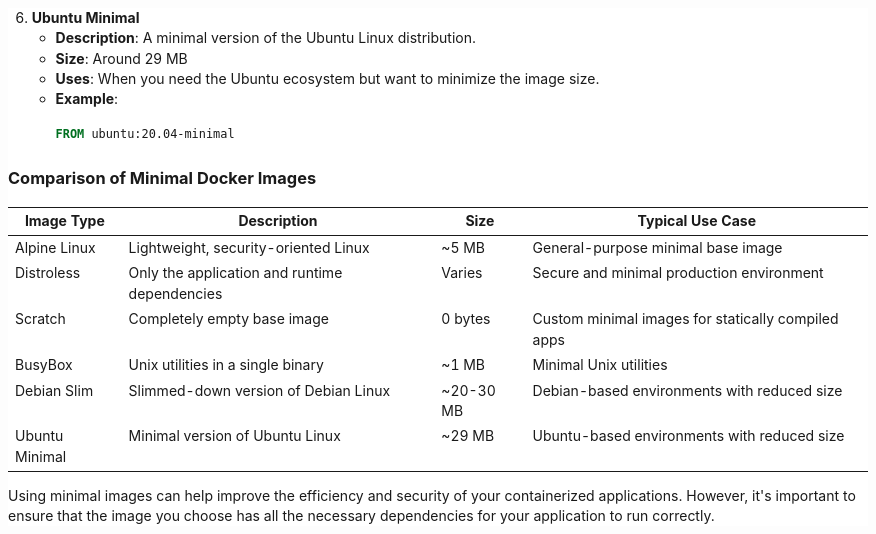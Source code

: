 6. **Ubuntu Minimal**
   - **Description**: A minimal version of the Ubuntu Linux distribution.
   - **Size**: Around 29 MB
   - **Uses**: When you need the Ubuntu ecosystem but want to minimize the image size.
   - **Example**:
     ```Dockerfile
     FROM ubuntu:20.04-minimal
     ```

### Comparison of Minimal Docker Images

| Image Type      | Description                                           | Size        | Typical Use Case                           |
|-----------------|-------------------------------------------------------|-------------|--------------------------------------------|
| Alpine Linux    | Lightweight, security-oriented Linux                  | ~5 MB       | General-purpose minimal base image         |
| Distroless      | Only the application and runtime dependencies         | Varies      | Secure and minimal production environment  |
| Scratch         | Completely empty base image                           | 0 bytes     | Custom minimal images for statically compiled apps |
| BusyBox         | Unix utilities in a single binary                     | ~1 MB       | Minimal Unix utilities                     |
| Debian Slim     | Slimmed-down version of Debian Linux                  | ~20-30 MB   | Debian-based environments with reduced size|
| Ubuntu Minimal  | Minimal version of Ubuntu Linux                       | ~29 MB      | Ubuntu-based environments with reduced size|

Using minimal images can help improve the efficiency and security of your containerized applications. However, it's important to ensure that the image you choose has all the necessary dependencies for your application to run correctly.
